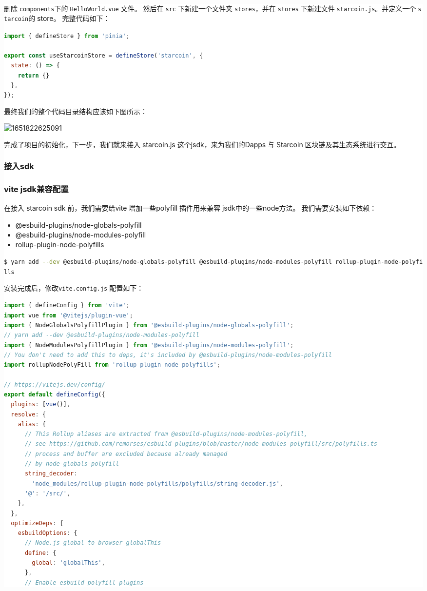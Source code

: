 删除 `components`下的 `HelloWorld.vue` 文件。
然后在 `src` 下新建一个文件夹 `stores`，并在 `stores` 下新建文件 `starcoin.js`。并定义一个 `starcoin`的 store。
完整代码如下：
```javascript
import { defineStore } from 'pinia';

export const useStarcoinStore = defineStore('starcoin', {
  state: () => {
    return {}
  },
});
```

最终我们的整个代码目录结构应该如下图所示：

![1651822625091](/images/sdk/demo/1651822625091.png)


完成了项目的初始化，下一步，我们就来接入 starcoin.js 这个jsdk，来为我们的Dapps 与 Starcoin 区块链及其生态系统进行交互。

### 接入sdk

### vite jsdk兼容配置
在接入 starcoin sdk 前，我们需要给vite 增加一些polyfill 插件用来兼容 jsdk中的一些node方法。
我们需要安装如下依赖：
* @esbuild-plugins/node-globals-polyfill
* @esbuild-plugins/node-modules-polyfill
* rollup-plugin-node-polyfills

```bash
$ yarn add --dev @esbuild-plugins/node-globals-polyfill @esbuild-plugins/node-modules-polyfill rollup-plugin-node-polyfills
```

安装完成后，修改`vite.config.js` 配置如下：
```javascript
import { defineConfig } from 'vite';
import vue from '@vitejs/plugin-vue';
import { NodeGlobalsPolyfillPlugin } from '@esbuild-plugins/node-globals-polyfill';
// yarn add --dev @esbuild-plugins/node-modules-polyfill
import { NodeModulesPolyfillPlugin } from '@esbuild-plugins/node-modules-polyfill';
// You don't need to add this to deps, it's included by @esbuild-plugins/node-modules-polyfill
import rollupNodePolyFill from 'rollup-plugin-node-polyfills';

// https://vitejs.dev/config/
export default defineConfig({
  plugins: [vue()],
  resolve: {
    alias: {
      // This Rollup aliases are extracted from @esbuild-plugins/node-modules-polyfill,
      // see https://github.com/remorses/esbuild-plugins/blob/master/node-modules-polyfill/src/polyfills.ts
      // process and buffer are excluded because already managed
      // by node-globals-polyfill
      string_decoder:
        'node_modules/rollup-plugin-node-polyfills/polyfills/string-decoder.js',
      '@': '/src/',
    },
  },
  optimizeDeps: {
    esbuildOptions: {
      // Node.js global to browser globalThis
      define: {
        global: 'globalThis',
      },
      // Enable esbuild polyfill plugins
```